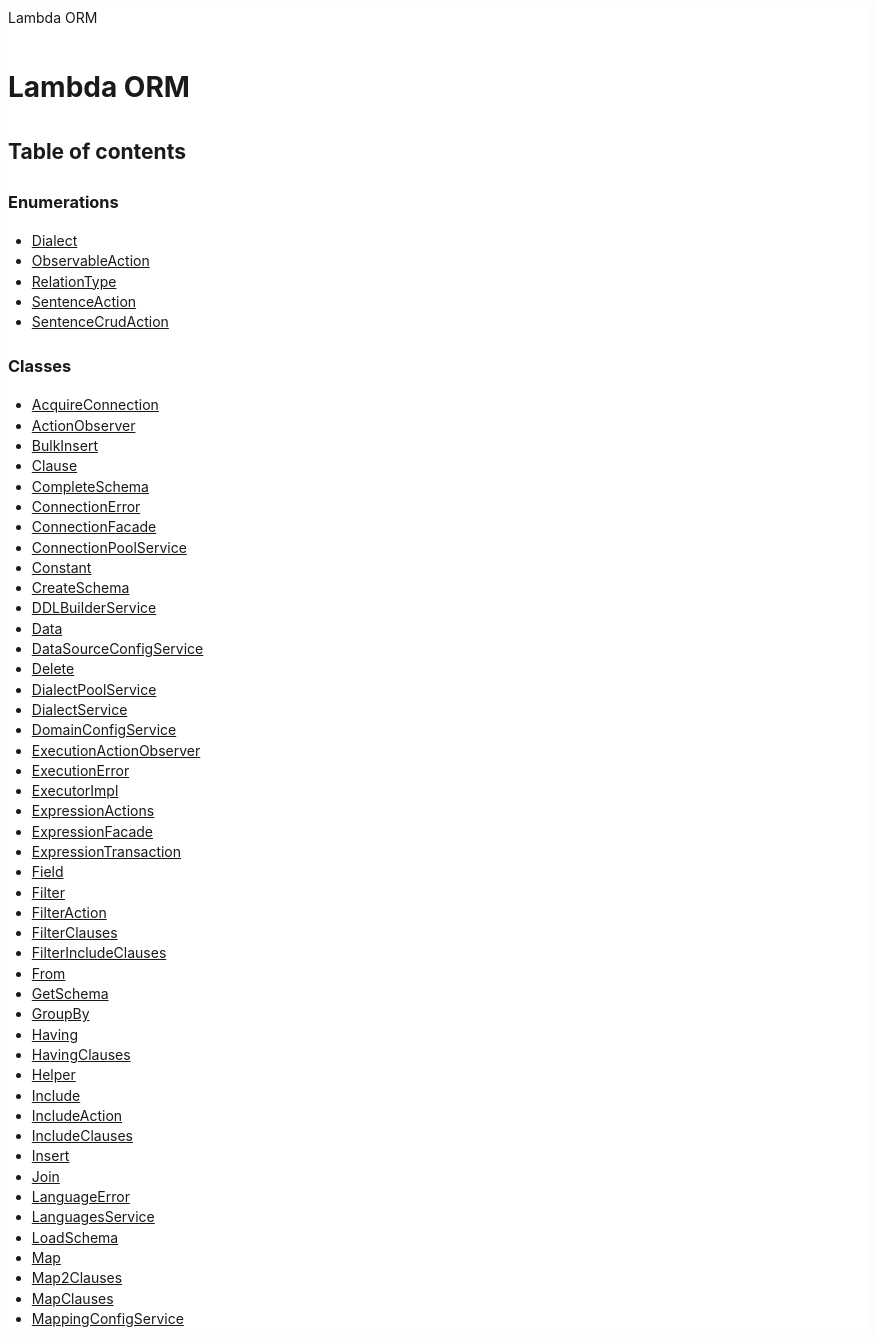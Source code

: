Lambda ORM

# Lambda ORM

## Table of contents

### Enumerations

- [Dialect](enums/Dialect.md)
- [ObservableAction](enums/ObservableAction.md)
- [RelationType](enums/RelationType.md)
- [SentenceAction](enums/SentenceAction.md)
- [SentenceCrudAction](enums/SentenceCrudAction.md)

### Classes

- [AcquireConnection](classes/AcquireConnection.md)
- [ActionObserver](classes/ActionObserver.md)
- [BulkInsert](classes/BulkInsert.md)
- [Clause](classes/Clause.md)
- [CompleteSchema](classes/CompleteSchema.md)
- [ConnectionError](classes/ConnectionError.md)
- [ConnectionFacade](classes/ConnectionFacade.md)
- [ConnectionPoolService](classes/ConnectionPoolService.md)
- [Constant](classes/Constant.md)
- [CreateSchema](classes/CreateSchema.md)
- [DDLBuilderService](classes/DDLBuilderService.md)
- [Data](classes/Data.md)
- [DataSourceConfigService](classes/DataSourceConfigService.md)
- [Delete](classes/Delete.md)
- [DialectPoolService](classes/DialectPoolService.md)
- [DialectService](classes/DialectService.md)
- [DomainConfigService](classes/DomainConfigService.md)
- [ExecutionActionObserver](classes/ExecutionActionObserver.md)
- [ExecutionError](classes/ExecutionError.md)
- [ExecutorImpl](classes/ExecutorImpl.md)
- [ExpressionActions](classes/ExpressionActions.md)
- [ExpressionFacade](classes/ExpressionFacade.md)
- [ExpressionTransaction](classes/ExpressionTransaction.md)
- [Field](classes/Field.md)
- [Filter](classes/Filter.md)
- [FilterAction](classes/FilterAction.md)
- [FilterClauses](classes/FilterClauses.md)
- [FilterIncludeClauses](classes/FilterIncludeClauses.md)
- [From](classes/From.md)
- [GetSchema](classes/GetSchema.md)
- [GroupBy](classes/GroupBy.md)
- [Having](classes/Having.md)
- [HavingClauses](classes/HavingClauses.md)
- [Helper](classes/Helper.md)
- [Include](classes/Include.md)
- [IncludeAction](classes/IncludeAction.md)
- [IncludeClauses](classes/IncludeClauses.md)
- [Insert](classes/Insert.md)
- [Join](classes/Join.md)
- [LanguageError](classes/LanguageError.md)
- [LanguagesService](classes/LanguagesService.md)
- [LoadSchema](classes/LoadSchema.md)
- [Map](classes/Map.md)
- [Map2Clauses](classes/Map2Clauses.md)
- [MapClauses](classes/MapClauses.md)
- [MappingConfigService](classes/MappingConfigService.md)